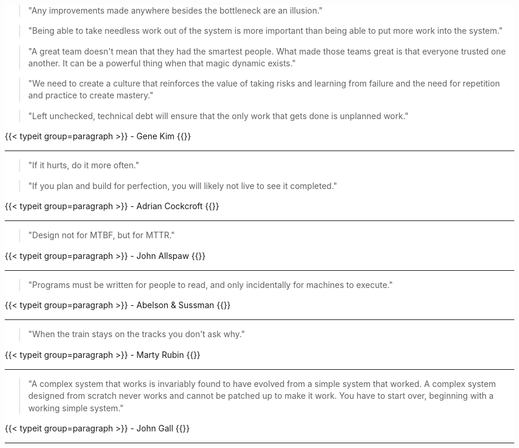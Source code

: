 
> "Any improvements made anywhere besides the bottleneck are an illusion."

> "Being able to take needless work out of the system is more important than being able to put more work into the system."

> "A great team doesn't mean that they had the smartest people. What made those teams great is that everyone trusted one another. It can be a powerful thing when that magic dynamic exists."

> "We need to create a culture that reinforces the value of taking risks and learning from failure and the need for repetition and practice to create mastery."

> "Left unchecked, technical debt will ensure that the only work that gets done is unplanned work."

{{< typeit group=paragraph >}}
\- Gene Kim
{{</typeit>}}

---

> "If it hurts, do it more often."

> "If you plan and build for perfection, you will likely not live to see it completed."

{{< typeit group=paragraph >}}
\- Adrian Cockcroft
{{</typeit>}}

---

> "Design not for MTBF, but for MTTR."

{{< typeit group=paragraph >}}
\- John Allspaw
{{</typeit>}}

---

> "Programs must be written for people to read, and only incidentally for machines to execute."

{{< typeit group=paragraph >}}
\- Abelson & Sussman
{{</typeit>}}

---

> "When the train stays on the tracks you don't ask why."

{{< typeit group=paragraph >}}
\- Marty Rubin
{{</typeit>}}

---

> "A complex system that works is invariably found to have evolved from a simple system that worked. A complex system designed from scratch never works and cannot be patched up to make it work. You have to start over, beginning with a working simple system."

{{< typeit group=paragraph >}}
\- John Gall
{{</typeit>}}

---